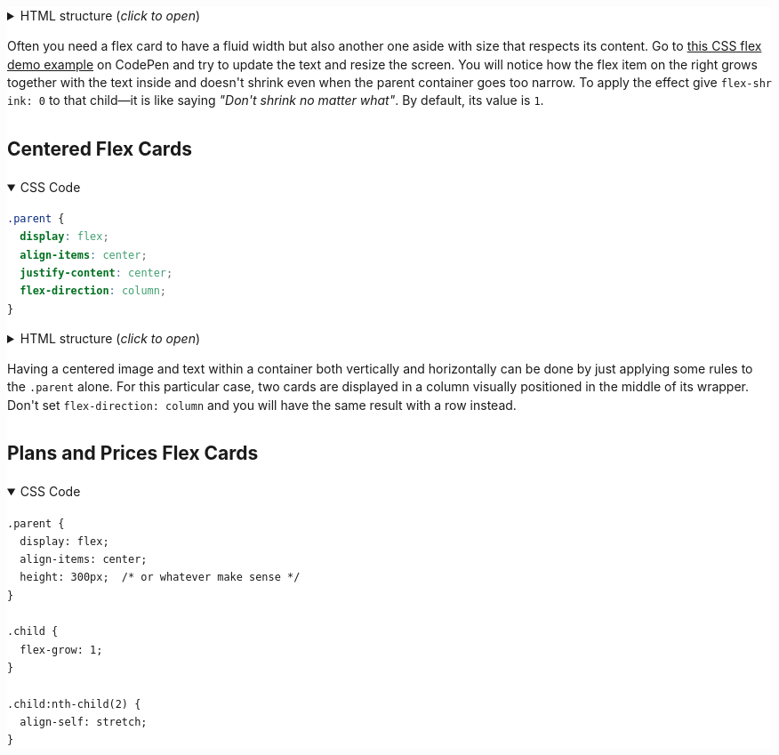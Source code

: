 <details><summary>HTML structure (<i>click to open</i>)</summary></details>

Often you need a flex card to have a fluid width but also another one aside with size that respects its content. Go to [this CSS flex demo example](https://codepen.io/moubi/pen/OJbpgpg) on CodePen and try to update the text and resize the screen. You will notice how the flex item on the right grows together with the text inside and doesn't shrink even when the parent container goes too narrow. To apply the effect give `flex-shrink: 0` to that child—it is like saying _"Don't shrink no matter what"_. By default, its value is `1`.

## Centered Flex Cards

<iframe height="500" style="width: 100%;" scrolling="no" title="Flexbox Centered Items" src="https://codepen.io/moubi/embed/bGBvZmj?height=500&theme-id=dark&default-tab=result" frameborder="no" loading="lazy" allowtransparency="true" allowfullscreen="true">
  See the Pen <a href='https://codepen.io/moubi/pen/bGBvZmj'>Flexbox Centered Items</a> by Miroslav Nikolov
  (<a href='https://codepen.io/moubi'>@moubi</a>) on <a href='https://codepen.io'>CodePen</a>.
</iframe>

<details open>
<summary>CSS Code</summary>

```css
.parent {
  display: flex;
  align-items: center;
  justify-content: center;
  flex-direction: column;
}
```
</details>

<details><summary>HTML structure (<i>click to open</i>)</summary></details>

Having a centered image and text within a container both vertically and horizontally can be done by just applying some rules to the `.parent` alone. For this particular case, two cards are displayed in a column visually positioned in the middle of its wrapper. Don't set `flex-direction: column` and you will have the same result with a row instead.

## Plans and Prices Flex Cards

<iframe height="500" style="width: 100%;" scrolling="no" title="Flexbox Item Full Height" src="https://codepen.io/moubi/embed/yLVvXPm?height=500&theme-id=dark&default-tab=result" frameborder="no" loading="lazy" allowtransparency="true" allowfullscreen="true">
  See the Pen <a href='https://codepen.io/moubi/pen/yLVvXPm'>Flexbox Item Full Height</a> by Miroslav Nikolov
  (<a href='https://codepen.io/moubi'>@moubi</a>) on <a href='https://codepen.io'>CodePen</a>.
</iframe>

<details open>
<summary>CSS Code</summary>

```css{12}
.parent {
  display: flex;
  align-items: center;
  height: 300px;  /* or whatever make sense */
}

.child {
  flex-grow: 1;
}

.child:nth-child(2) {
  align-self: stretch;
}
```